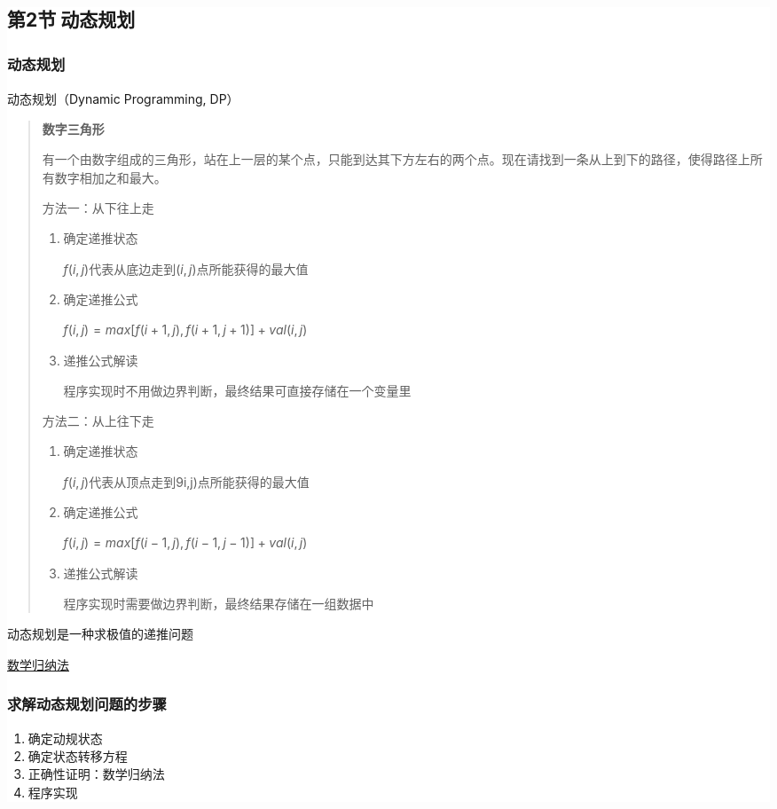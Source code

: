 



## 第2节 动态规划

### 动态规划

动态规划（Dynamic Programming, DP）

> **数字三角形**
>
> 有一个由数字组成的三角形，站在上一层的某个点，只能到达其下方左右的两个点。现在请找到一条从上到下的路径，使得路径上所有数字相加之和最大。
>
> 方法一：从下往上走
>
> 1. 确定递推状态
>
>    $f(i,j)$代表从底边走到$(i,j)$点所能获得的最大值
>
> 2. 确定递推公式
>
>    $f(i,j)=max[f(i+1,j),f(i+1,j+1)]+val(i,j)$
>
> 3. 递推公式解读
>
>    程序实现时不用做边界判断，最终结果可直接存储在一个变量里
>
> 方法二：从上往下走
>
> 1. 确定递推状态
>
>    $f(i,j)$代表从顶点走到9i,j)点所能获得的最大值
>
> 2. 确定递推公式
>
>    $f(i,j)=max[f(i-1,j),f(i-1,j-1)]+val(i,j)$
>
> 3. 递推公式解读
>
>    程序实现时需要做边界判断，最终结果存储在一组数据中

动态规划是一种求极值的递推问题

[数学归纳法](https://baike.baidu.com/item/%E6%95%B0%E5%AD%A6%E5%BD%92%E7%BA%B3%E6%B3%95/5155524?fr=aladdin)



### 求解动态规划问题的步骤

1. 确定动规状态
2. 确定状态转移方程
3. 正确性证明：数学归纳法
4. 程序实现
